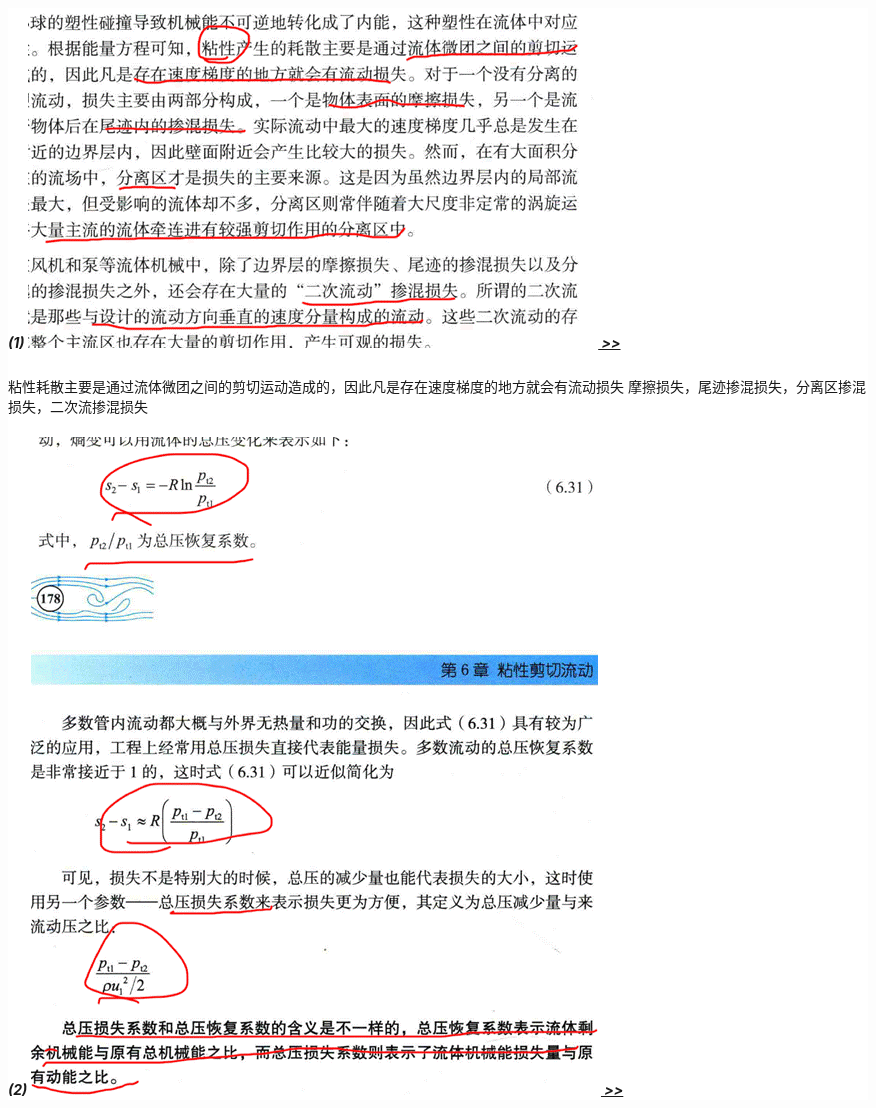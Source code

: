 ##### (1) ![](https://raw.githubusercontent.com/914191848/notion-import/main/img/image331.gif) [ >>](marginnoteapp://note/1558EAEE-BD43-47D3-BF19-56513D87FBC0)

粘性耗散主要是通过流体微团之间的剪切运动造成的，因此凡是存在速度梯度的地方就会有流动损失  摩擦损失，尾迹掺混损失，分离区掺混损失，二次流掺混损失

##### (2) ![](https://raw.githubusercontent.com/914191848/notion-import/main/img/image332.gif) [ >>](marginnoteapp://note/BE476B0D-3A54-4AB5-A16B-73ED4A85A773)
